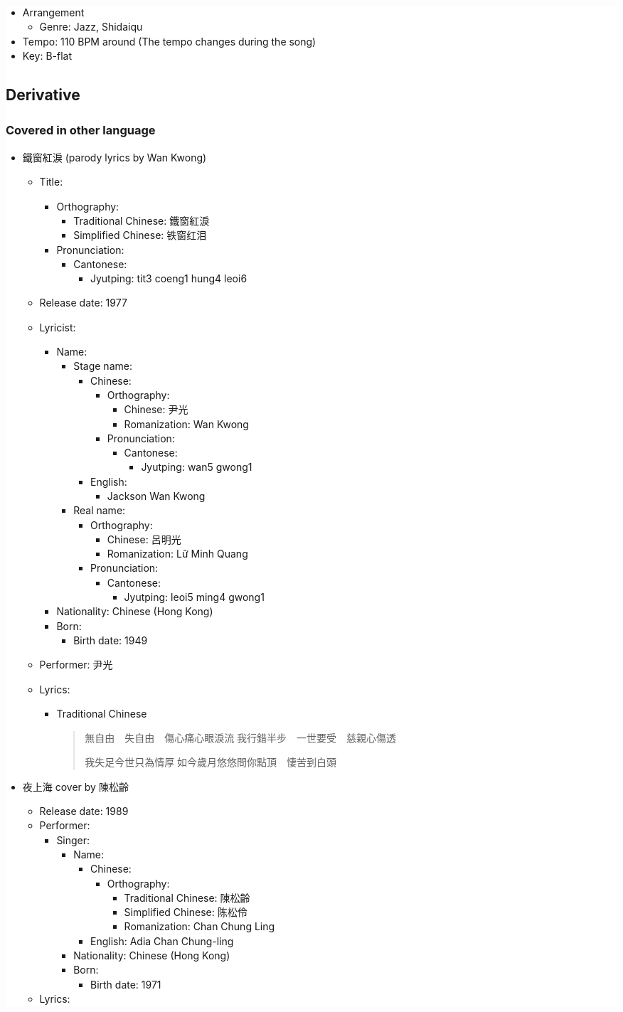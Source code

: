   - Arrangement
    - Genre: Jazz, Shidaiqu
  - Tempo: 110 BPM around (The tempo changes during the song)
  - Key: B-flat

## Derivative

### Covered in other language
- 鐵窗紅淚 (parody lyrics by Wan Kwong)
  - Title:
    - Orthography:
      - Traditional Chinese: 鐵窗紅淚
      - Simplified Chinese: 铁窗红泪
    - Pronunciation:
      - Cantonese:
        - Jyutping: tit3 coeng1 hung4 leoi6
  - Release date: 1977
  - Lyricist:
    - Name:
      - Stage name:
        - Chinese:
          - Orthography:
            - Chinese: 尹光
            - Romanization: Wan Kwong
          - Pronunciation:
            - Cantonese:
              - Jyutping: wan5 gwong1
        - English:
          - Jackson Wan Kwong
      - Real name:
        - Orthography:
          - Chinese: 呂明光
          - Romanization: Lữ Minh Quang
        - Pronunciation:
          - Cantonese:
            - Jyutping: leoi5 ming4 gwong1
    - Nationality: Chinese (Hong Kong)
    - Born:
      - Birth date: 1949
  - Performer: 尹光
  - Lyrics:

    - Traditional Chinese

      > 無自由　失自由　傷心痛心眼淚流
      > 我行錯半步　一世要受　慈親心傷透
      >
      > 我失足今世只為情厚 如今歲月悠悠問你點頂　悽苦到白頭

- 夜上海 cover by 陳松齡
  - Release date: 1989
  - Performer:
    - Singer:
      - Name:
        - Chinese:
          - Orthography:
            - Traditional Chinese: 陳松齡
            - Simplified Chinese: 陈松伶
            - Romanization: Chan Chung Ling
        - English: Adia Chan Chung-ling
      - Nationality: Chinese (Hong Kong)
      - Born:
        - Birth date: 1971
  - Lyrics: